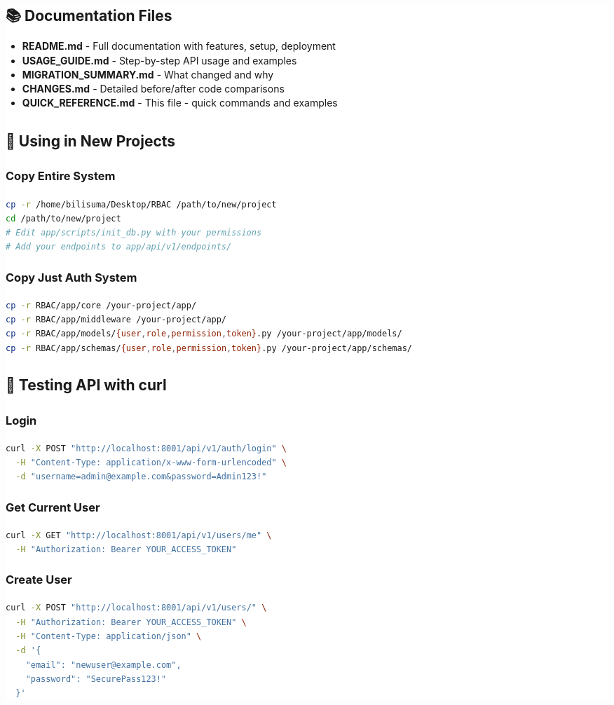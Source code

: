 ## 📚 Documentation Files

- **README.md** - Full documentation with features, setup, deployment
- **USAGE_GUIDE.md** - Step-by-step API usage and examples
- **MIGRATION_SUMMARY.md** - What changed and why
- **CHANGES.md** - Detailed before/after code comparisons
- **QUICK_REFERENCE.md** - This file - quick commands and examples

## 🔄 Using in New Projects

### Copy Entire System
```bash
cp -r /home/bilisuma/Desktop/RBAC /path/to/new/project
cd /path/to/new/project
# Edit app/scripts/init_db.py with your permissions
# Add your endpoints to app/api/v1/endpoints/
```

### Copy Just Auth System
```bash
cp -r RBAC/app/core /your-project/app/
cp -r RBAC/app/middleware /your-project/app/
cp -r RBAC/app/models/{user,role,permission,token}.py /your-project/app/models/
cp -r RBAC/app/schemas/{user,role,permission,token}.py /your-project/app/schemas/
```

## 🧪 Testing API with curl

### Login
```bash
curl -X POST "http://localhost:8001/api/v1/auth/login" \
  -H "Content-Type: application/x-www-form-urlencoded" \
  -d "username=admin@example.com&password=Admin123!"
```

### Get Current User
```bash
curl -X GET "http://localhost:8001/api/v1/users/me" \
  -H "Authorization: Bearer YOUR_ACCESS_TOKEN"
```

### Create User
```bash
curl -X POST "http://localhost:8001/api/v1/users/" \
  -H "Authorization: Bearer YOUR_ACCESS_TOKEN" \
  -H "Content-Type: application/json" \
  -d '{
    "email": "newuser@example.com",
    "password": "SecurePass123!"
  }'
```
